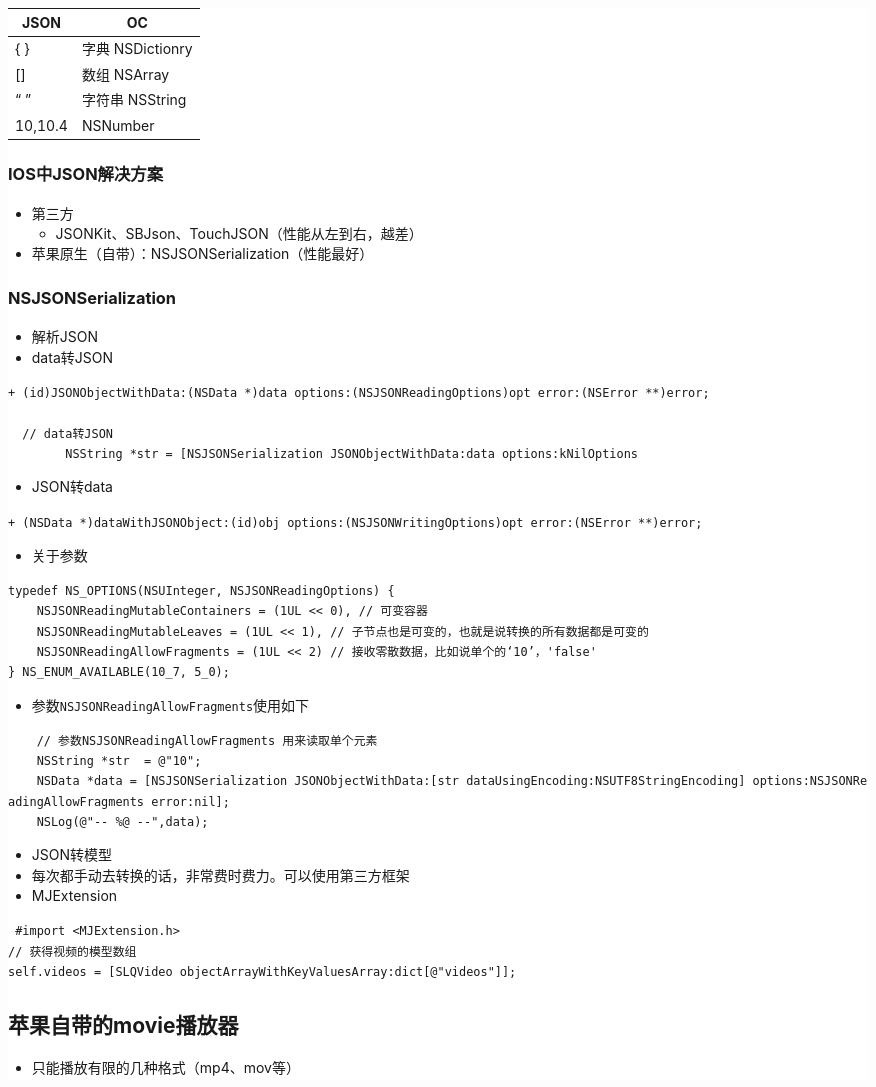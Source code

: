 JSON  |	 OC
------| ------
{ }	|	字典 NSDictionry
[]	|	数组 NSArray
“ ”	| 	字符串 NSString
10,10.4	|  NSNumber

### IOS中JSON解决方案

- 第三方
	- JSONKit、SBJson、TouchJSON（性能从左到右，越差）
- 苹果原生（自带）：NSJSONSerialization（性能最好）

### NSJSONSerialization

- 解析JSON
- data转JSON

```objc
+ (id)JSONObjectWithData:(NSData *)data options:(NSJSONReadingOptions)opt error:(NSError **)error;

  // data转JSON
        NSString *str = [NSJSONSerialization JSONObjectWithData:data options:kNilOptions
```
- JSON转data

```objc
+ (NSData *)dataWithJSONObject:(id)obj options:(NSJSONWritingOptions)opt error:(NSError **)error;
```
- 关于参数

```objc
typedef NS_OPTIONS(NSUInteger, NSJSONReadingOptions) {
    NSJSONReadingMutableContainers = (1UL << 0), // 可变容器
    NSJSONReadingMutableLeaves = (1UL << 1), // 子节点也是可变的，也就是说转换的所有数据都是可变的
    NSJSONReadingAllowFragments = (1UL << 2) // 接收零散数据，比如说单个的‘10’，'false'
} NS_ENUM_AVAILABLE(10_7, 5_0);
```
- 参数`NSJSONReadingAllowFragments`使用如下

```objc
    // 参数NSJSONReadingAllowFragments 用来读取单个元素
    NSString *str  = @"10";
    NSData *data = [NSJSONSerialization JSONObjectWithData:[str dataUsingEncoding:NSUTF8StringEncoding] options:NSJSONReadingAllowFragments error:nil];
    NSLog(@"-- %@ --",data);
```


- JSON转模型
- 每次都手动去转换的话，非常费时费力。可以使用第三方框架
- MJExtension

```objc
 #import <MJExtension.h>
// 获得视频的模型数组
self.videos = [SLQVideo objectArrayWithKeyValuesArray:dict[@"videos"]];

```
## 苹果自带的movie播放器
- 只能播放有限的几种格式（mp4、mov等）
